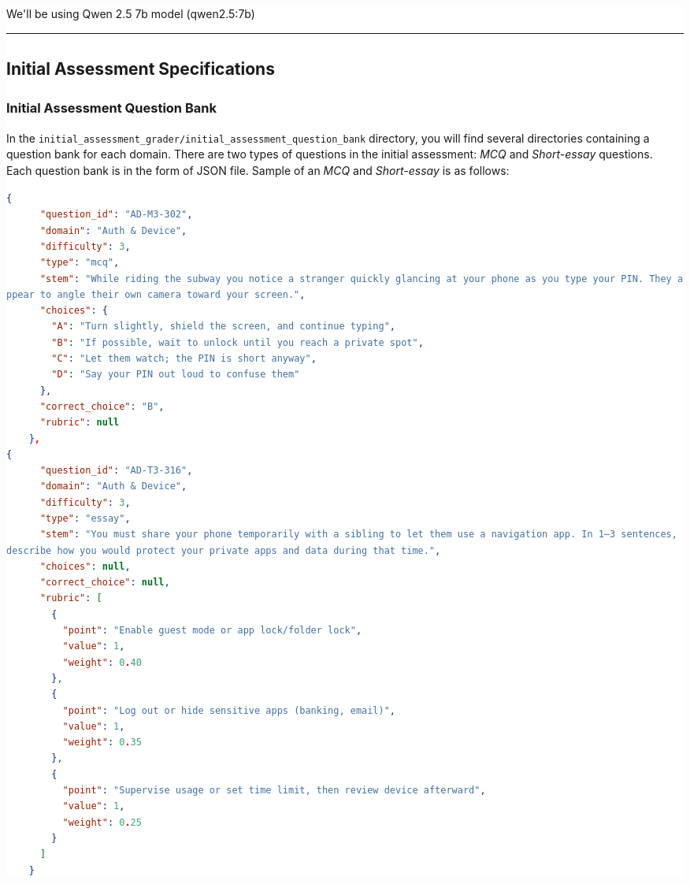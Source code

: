 We'll be using Qwen 2.5 7b model (qwen2.5:7b)
_______
## Initial Assessment Specifications
### Initial Assessment Question Bank
In the `initial_assessment_grader/initial_assessment_question_bank` directory, you will find several directories containing a question bank for each domain. There are two types of questions in the initial assessment: *MCQ* and *Short-essay* questions.<br>
Each question bank is in the form of JSON file. Sample of an *MCQ* and *Short-essay* is as follows:

```json
{
      "question_id": "AD-M3-302",
      "domain": "Auth & Device",
      "difficulty": 3,
      "type": "mcq",
      "stem": "While riding the subway you notice a stranger quickly glancing at your phone as you type your PIN. They appear to angle their own camera toward your screen.",
      "choices": {
        "A": "Turn slightly, shield the screen, and continue typing",
        "B": "If possible, wait to unlock until you reach a private spot",
        "C": "Let them watch; the PIN is short anyway",
        "D": "Say your PIN out loud to confuse them"
      },
      "correct_choice": "B",
      "rubric": null
    },
{
      "question_id": "AD-T3-316",
      "domain": "Auth & Device",
      "difficulty": 3,
      "type": "essay",
      "stem": "You must share your phone temporarily with a sibling to let them use a navigation app. In 1–3 sentences, describe how you would protect your private apps and data during that time.",
      "choices": null,
      "correct_choice": null,
      "rubric": [
        {
          "point": "Enable guest mode or app lock/folder lock",
          "value": 1,
          "weight": 0.40
        },
        {
          "point": "Log out or hide sensitive apps (banking, email)",
          "value": 1,
          "weight": 0.35
        },
        {
          "point": "Supervise usage or set time limit, then review device afterward",
          "value": 1,
          "weight": 0.25
        }
      ]
    }
```

